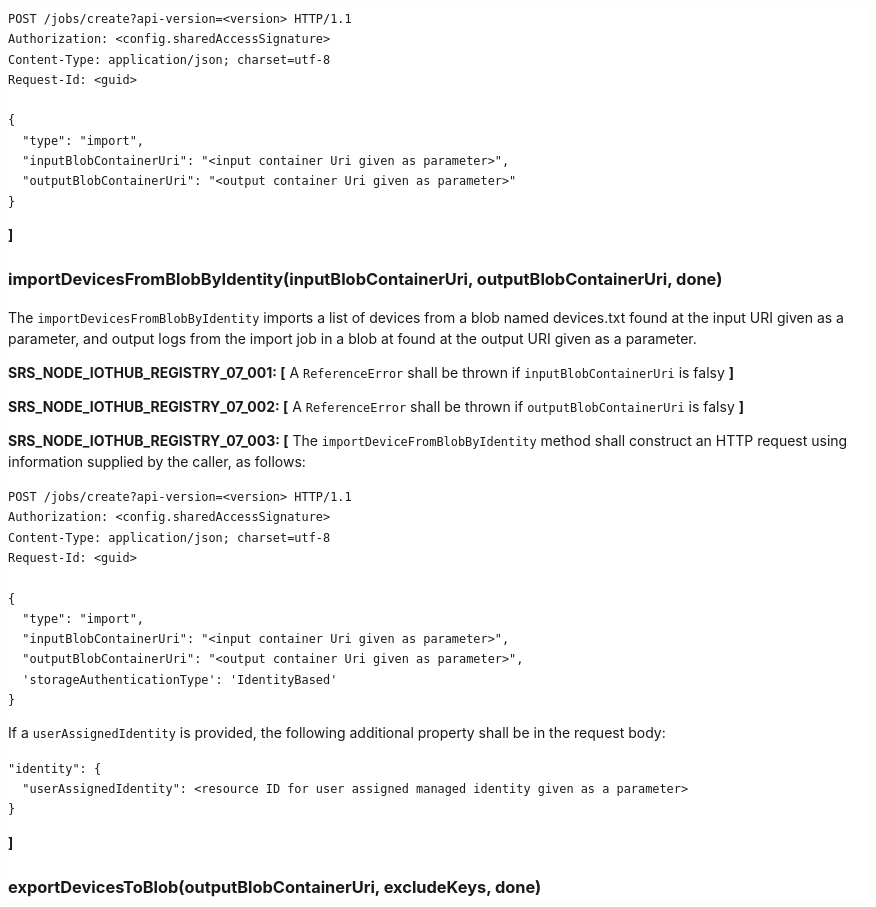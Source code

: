 ```Node
POST /jobs/create?api-version=<version> HTTP/1.1
Authorization: <config.sharedAccessSignature>
Content-Type: application/json; charset=utf-8
Request-Id: <guid>

{
  "type": "import",
  "inputBlobContainerUri": "<input container Uri given as parameter>",
  "outputBlobContainerUri": "<output container Uri given as parameter>"
}
```

**]**

### importDevicesFromBlobByIdentity(inputBlobContainerUri, outputBlobContainerUri, done)

The `importDevicesFromBlobByIdentity` imports a list of devices from a blob named devices.txt found at the input URI given as a parameter, and output logs from the import job in a blob at found at the output URI given as a parameter.

**SRS_NODE_IOTHUB_REGISTRY_07_001: [** A `ReferenceError` shall be thrown if `inputBlobContainerUri` is falsy **]**

**SRS_NODE_IOTHUB_REGISTRY_07_002: [** A `ReferenceError` shall be thrown if `outputBlobContainerUri` is falsy **]**

**SRS_NODE_IOTHUB_REGISTRY_07_003: [** The `importDeviceFromBlobByIdentity` method shall construct an HTTP request using information supplied by the caller, as follows:

```Node
POST /jobs/create?api-version=<version> HTTP/1.1
Authorization: <config.sharedAccessSignature>
Content-Type: application/json; charset=utf-8
Request-Id: <guid>

{
  "type": "import",
  "inputBlobContainerUri": "<input container Uri given as parameter>",
  "outputBlobContainerUri": "<output container Uri given as parameter>",
  'storageAuthenticationType': 'IdentityBased'
}
```

If a `userAssignedIdentity` is provided, the following additional property shall be in the request body:
```Node
"identity": {
  "userAssignedIdentity": <resource ID for user assigned managed identity given as a parameter>
}
```

**]**

### exportDevicesToBlob(outputBlobContainerUri, excludeKeys, done)
